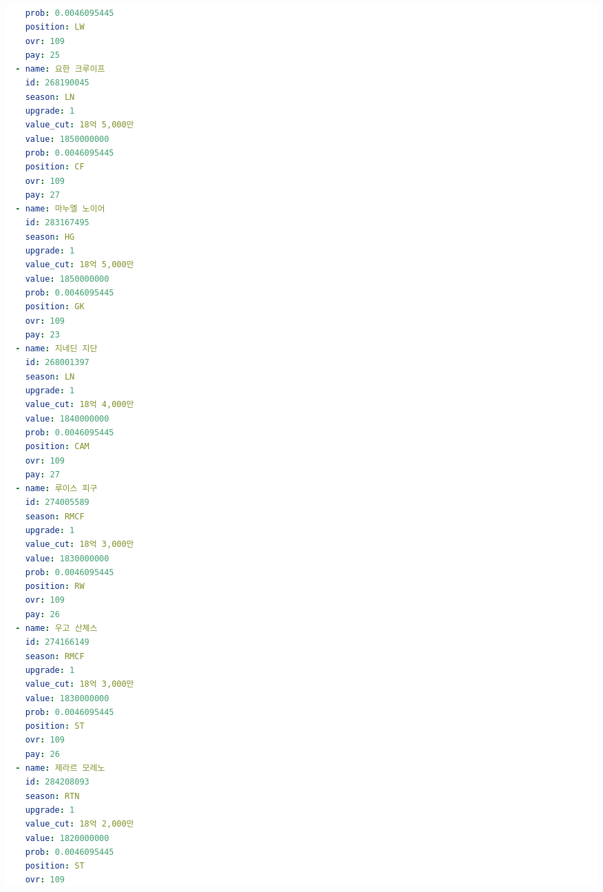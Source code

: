 ```yaml
    prob: 0.0046095445
    position: LW
    ovr: 109
    pay: 25
  - name: 요한 크루이프
    id: 268190045
    season: LN
    upgrade: 1
    value_cut: 18억 5,000만
    value: 1850000000
    prob: 0.0046095445
    position: CF
    ovr: 109
    pay: 27
  - name: 마누엘 노이어
    id: 283167495
    season: HG
    upgrade: 1
    value_cut: 18억 5,000만
    value: 1850000000
    prob: 0.0046095445
    position: GK
    ovr: 109
    pay: 23
  - name: 지네딘 지단
    id: 268001397
    season: LN
    upgrade: 1
    value_cut: 18억 4,000만
    value: 1840000000
    prob: 0.0046095445
    position: CAM
    ovr: 109
    pay: 27
  - name: 루이스 피구
    id: 274005589
    season: RMCF
    upgrade: 1
    value_cut: 18억 3,000만
    value: 1830000000
    prob: 0.0046095445
    position: RW
    ovr: 109
    pay: 26
  - name: 우고 산체스
    id: 274166149
    season: RMCF
    upgrade: 1
    value_cut: 18억 3,000만
    value: 1830000000
    prob: 0.0046095445
    position: ST
    ovr: 109
    pay: 26
  - name: 제라르 모레노
    id: 284208093
    season: RTN
    upgrade: 1
    value_cut: 18억 2,000만
    value: 1820000000
    prob: 0.0046095445
    position: ST
    ovr: 109
```